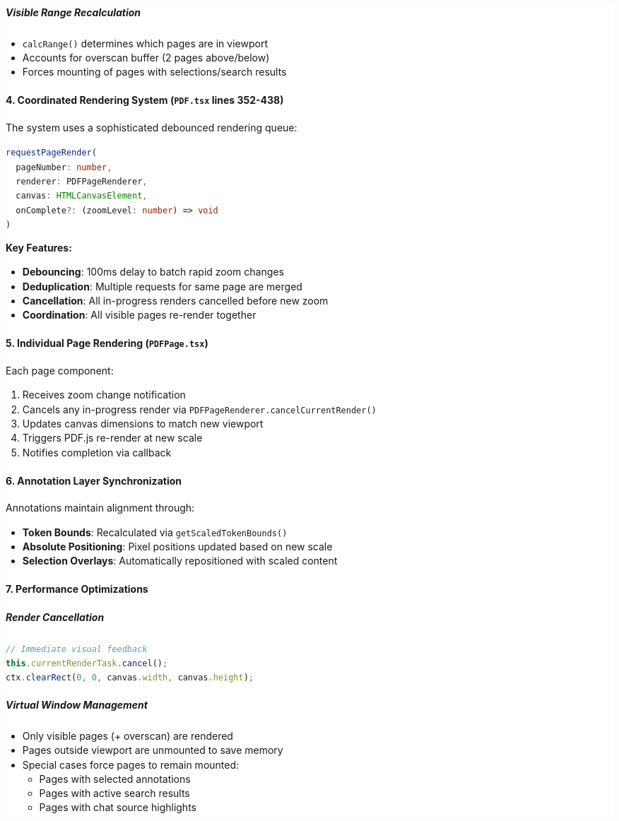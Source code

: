 ##### Visible Range Recalculation
- `calcRange()` determines which pages are in viewport
- Accounts for overscan buffer (2 pages above/below)
- Forces mounting of pages with selections/search results

#### 4. Coordinated Rendering System (`PDF.tsx` lines 352-438)

The system uses a sophisticated debounced rendering queue:

```typescript
requestPageRender(
  pageNumber: number,
  renderer: PDFPageRenderer,
  canvas: HTMLCanvasElement,
  onComplete?: (zoomLevel: number) => void
)
```

**Key Features:**
- **Debouncing**: 100ms delay to batch rapid zoom changes
- **Deduplication**: Multiple requests for same page are merged
- **Cancellation**: All in-progress renders cancelled before new zoom
- **Coordination**: All visible pages re-render together

#### 5. Individual Page Rendering (`PDFPage.tsx`)

Each page component:
1. Receives zoom change notification
2. Cancels any in-progress render via `PDFPageRenderer.cancelCurrentRender()`
3. Updates canvas dimensions to match new viewport
4. Triggers PDF.js re-render at new scale
5. Notifies completion via callback

#### 6. Annotation Layer Synchronization

Annotations maintain alignment through:
- **Token Bounds**: Recalculated via `getScaledTokenBounds()`
- **Absolute Positioning**: Pixel positions updated based on new scale
- **Selection Overlays**: Automatically repositioned with scaled content

#### 7. Performance Optimizations

##### Render Cancellation
```typescript
// Immediate visual feedback
this.currentRenderTask.cancel();
ctx.clearRect(0, 0, canvas.width, canvas.height);
```

##### Virtual Window Management
- Only visible pages (+ overscan) are rendered
- Pages outside viewport are unmounted to save memory
- Special cases force pages to remain mounted:
  - Pages with selected annotations
  - Pages with active search results  
  - Pages with chat source highlights
